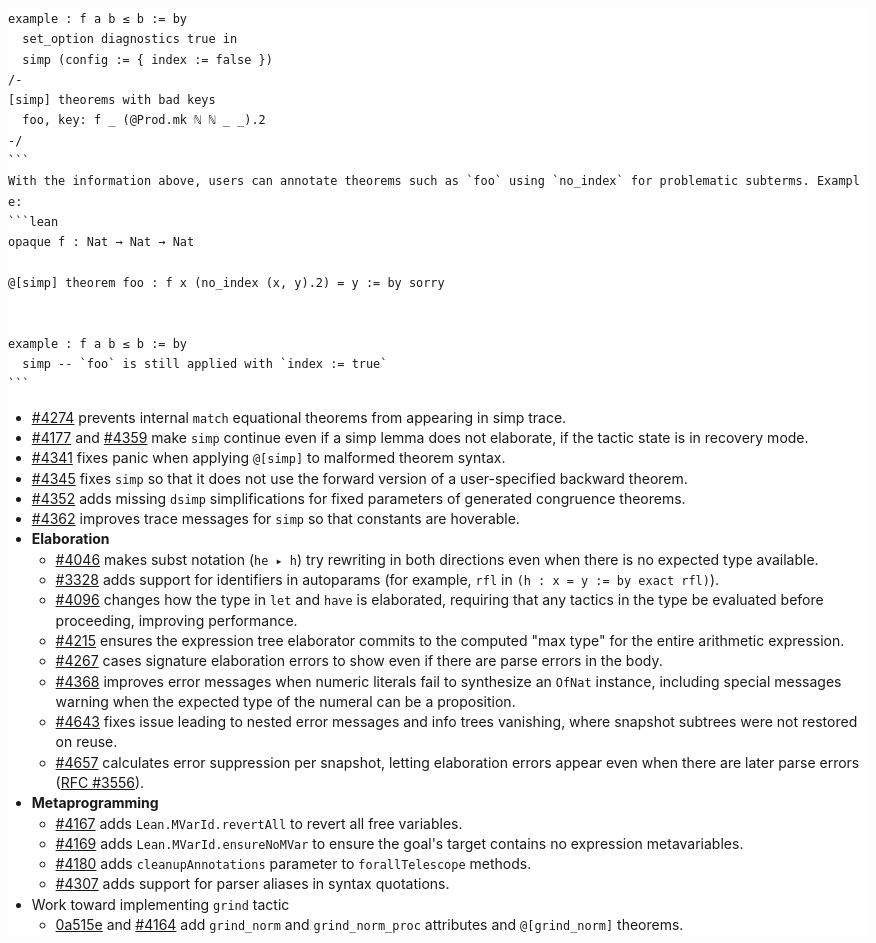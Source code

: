     example : f a b ≤ b := by
      set_option diagnostics true in
      simp (config := { index := false })
    /-
    [simp] theorems with bad keys
      foo, key: f _ (@Prod.mk ℕ ℕ _ _).2
    -/
    ```
    With the information above, users can annotate theorems such as `foo` using `no_index` for problematic subterms. Example:
    ```lean
    opaque f : Nat → Nat → Nat

    @[simp] theorem foo : f x (no_index (x, y).2) = y := by sorry

    
    example : f a b ≤ b := by
      simp -- `foo` is still applied with `index := true`
    ```
  * [#4274](https://github.com/leanprover/lean4/pull/4274) prevents internal `match` equational theorems from appearing in simp trace.
  * [#4177](https://github.com/leanprover/lean4/pull/4177) and [#4359](https://github.com/leanprover/lean4/pull/4359) make `simp` continue even if a simp lemma does not elaborate, if the tactic state is in recovery mode.
  * [#4341](https://github.com/leanprover/lean4/pull/4341) fixes panic when applying `@[simp]` to malformed theorem syntax.
  * [#4345](https://github.com/leanprover/lean4/pull/4345) fixes `simp` so that it does not use the forward version of a user-specified backward theorem.
  * [#4352](https://github.com/leanprover/lean4/pull/4352) adds missing `dsimp` simplifications for fixed parameters of generated congruence theorems.
  * [#4362](https://github.com/leanprover/lean4/pull/4362) improves trace messages for `simp` so that constants are hoverable.
* **Elaboration**
  * [#4046](https://github.com/leanprover/lean4/pull/4046) makes subst notation (`he ▸ h`) try rewriting in both directions even when there is no expected type available.
  * [#3328](https://github.com/leanprover/lean4/pull/3328) adds support for identifiers in autoparams (for example, `rfl` in `(h : x = y := by exact rfl)`).
  * [#4096](https://github.com/leanprover/lean4/pull/4096) changes how the type in `let` and `have` is elaborated, requiring that any tactics in the type be evaluated before proceeding, improving performance.
  * [#4215](https://github.com/leanprover/lean4/pull/4215) ensures the expression tree elaborator commits to the computed "max type" for the entire arithmetic expression.
  * [#4267](https://github.com/leanprover/lean4/pull/4267) cases signature elaboration errors to show even if there are parse errors in the body.
  * [#4368](https://github.com/leanprover/lean4/pull/4368) improves error messages when numeric literals fail to synthesize an `OfNat` instance,
    including special messages warning when the expected type of the numeral can be a proposition.
  * [#4643](https://github.com/leanprover/lean4/pull/4643) fixes issue leading to nested error messages and info trees vanishing, where snapshot subtrees were not restored on reuse.
  * [#4657](https://github.com/leanprover/lean4/pull/4657) calculates error suppression per snapshot, letting elaboration errors appear even when there are later parse errors ([RFC #3556](https://github.com/leanprover/lean4/issues/3556)).
* **Metaprogramming**
  * [#4167](https://github.com/leanprover/lean4/pull/4167) adds `Lean.MVarId.revertAll` to revert all free variables.
  * [#4169](https://github.com/leanprover/lean4/pull/4169) adds `Lean.MVarId.ensureNoMVar` to ensure the goal's target contains no expression metavariables.
  * [#4180](https://github.com/leanprover/lean4/pull/4180) adds `cleanupAnnotations` parameter to `forallTelescope` methods.
  * [#4307](https://github.com/leanprover/lean4/pull/4307) adds support for parser aliases in syntax quotations.
* Work toward implementing `grind` tactic
  * [0a515e](https://github.com/leanprover/lean4/commit/0a515e2ec939519dafb4b99daa81d6bf3c411404)
    and [#4164](https://github.com/leanprover/lean4/pull/4164)
    add `grind_norm` and `grind_norm_proc` attributes and `@[grind_norm]` theorems.